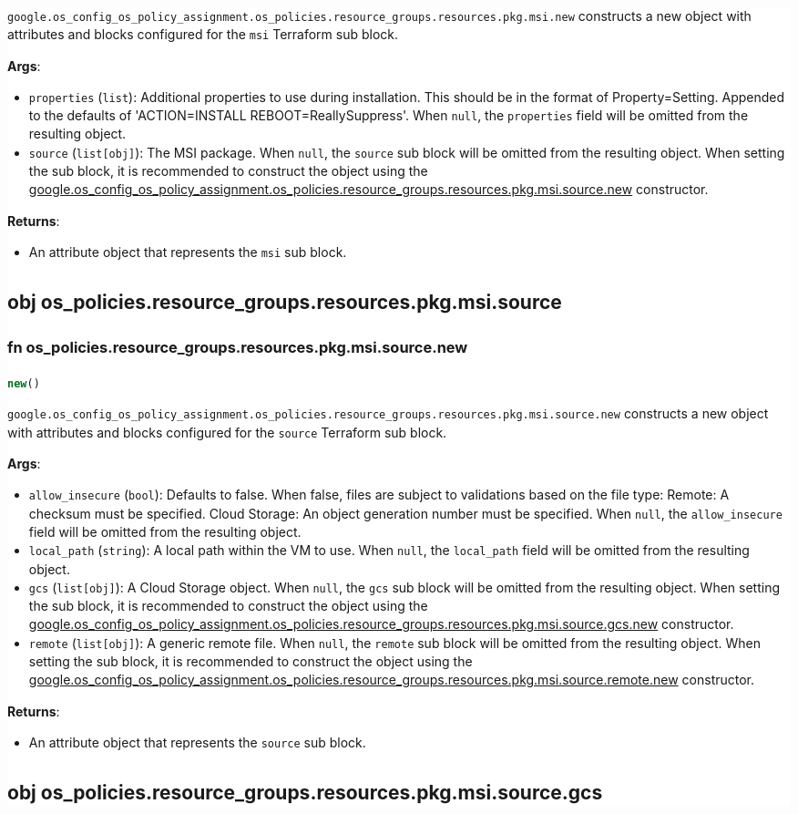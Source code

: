 `google.os_config_os_policy_assignment.os_policies.resource_groups.resources.pkg.msi.new` constructs a new object with attributes and blocks configured for the `msi`
Terraform sub block.



**Args**:
  - `properties` (`list`): Additional properties to use during installation. This should be in the format of Property=Setting. Appended to the defaults of &#39;ACTION=INSTALL REBOOT=ReallySuppress&#39;. When `null`, the `properties` field will be omitted from the resulting object.
  - `source` (`list[obj]`): The MSI package. When `null`, the `source` sub block will be omitted from the resulting object. When setting the sub block, it is recommended to construct the object using the [google.os_config_os_policy_assignment.os_policies.resource_groups.resources.pkg.msi.source.new](#fn-os_policiesos_policiesresource_groupsresourcespkgsourcenew) constructor.

**Returns**:
  - An attribute object that represents the `msi` sub block.


## obj os_policies.resource_groups.resources.pkg.msi.source



### fn os_policies.resource_groups.resources.pkg.msi.source.new

```ts
new()
```


`google.os_config_os_policy_assignment.os_policies.resource_groups.resources.pkg.msi.source.new` constructs a new object with attributes and blocks configured for the `source`
Terraform sub block.



**Args**:
  - `allow_insecure` (`bool`): Defaults to false. When false, files are subject to validations based on the file type:
Remote: A checksum must be specified. Cloud Storage: An object generation number must be specified. When `null`, the `allow_insecure` field will be omitted from the resulting object.
  - `local_path` (`string`): A local path within the VM to use. When `null`, the `local_path` field will be omitted from the resulting object.
  - `gcs` (`list[obj]`): A Cloud Storage object. When `null`, the `gcs` sub block will be omitted from the resulting object. When setting the sub block, it is recommended to construct the object using the [google.os_config_os_policy_assignment.os_policies.resource_groups.resources.pkg.msi.source.gcs.new](#fn-os_policiesos_policiesresource_groupsresourcespkgmsigcsnew) constructor.
  - `remote` (`list[obj]`): A generic remote file. When `null`, the `remote` sub block will be omitted from the resulting object. When setting the sub block, it is recommended to construct the object using the [google.os_config_os_policy_assignment.os_policies.resource_groups.resources.pkg.msi.source.remote.new](#fn-os_policiesos_policiesresource_groupsresourcespkgmsiremotenew) constructor.

**Returns**:
  - An attribute object that represents the `source` sub block.


## obj os_policies.resource_groups.resources.pkg.msi.source.gcs
